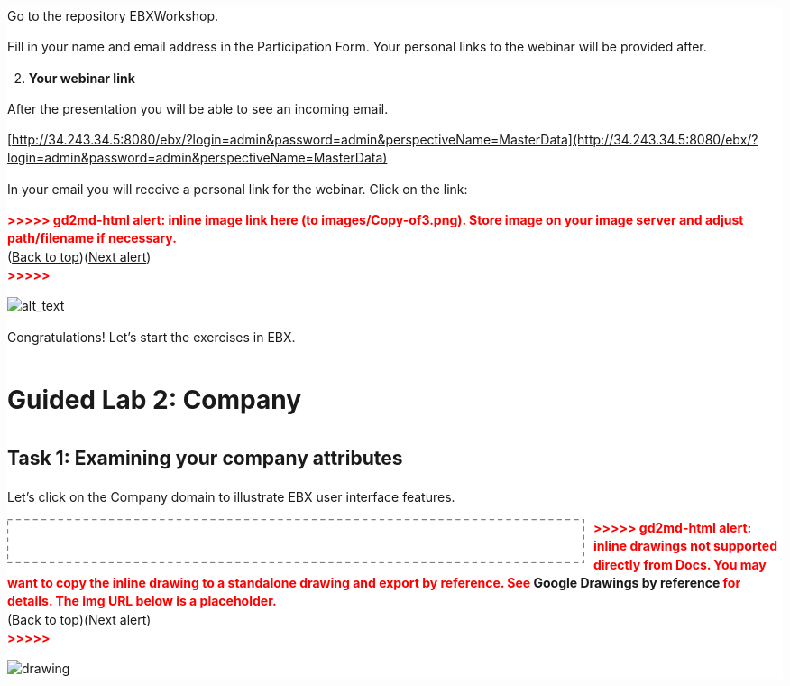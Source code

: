 Go to the repository EBXWorkshop.

Fill in your name and email address in the Participation Form. Your personal links to the webinar will be provided after.



2. **Your webinar link**

After the presentation you will be able to see an incoming email.

[http://34.243.34.5:8080/ebx/?login=admin&password=admin&perspectiveName=MasterData](http://34.243.34.5:8080/ebx/?login=admin&password=admin&perspectiveName=MasterData)

In your email you will receive a personal link for the webinar. Click on the link:



<p id="gdcalert4" ><span style="color: red; font-weight: bold">>>>>>  gd2md-html alert: inline image link here (to images/Copy-of3.png). Store image on your image server and adjust path/filename if necessary. </span><br>(<a href="#">Back to top</a>)(<a href="#gdcalert5">Next alert</a>)<br><span style="color: red; font-weight: bold">>>>>> </span></p>


![alt_text](images/Copy-of3.png "image_tooltip")


Congratulations! Let’s start the exercises in EBX.




# Guided Lab 2: Company 


## Task 1: Examining your company attributes

Let’s click on the Company domain to illustrate EBX user interface features.



<img src="/images/image143.png"
     alt="Markdown Monster icon"
     style="float: left; margin-right: 10px;" />



<p id="gdcalert6" ><span style="color: red; font-weight: bold">>>>>>  gd2md-html alert: inline drawings not supported directly from Docs. You may want to copy the inline drawing to a standalone drawing and export by reference. See <a href="https://github.com/evbacher/gd2md-html/wiki/Google-Drawings-by-reference">Google Drawings by reference</a> for details. The img URL below is a placeholder. </span><br>(<a href="#">Back to top</a>)(<a href="#gdcalert7">Next alert</a>)<br><span style="color: red; font-weight: bold">>>>>> </span></p>


![drawing](https://docs.google.com/drawings/d/12345/export/png)
